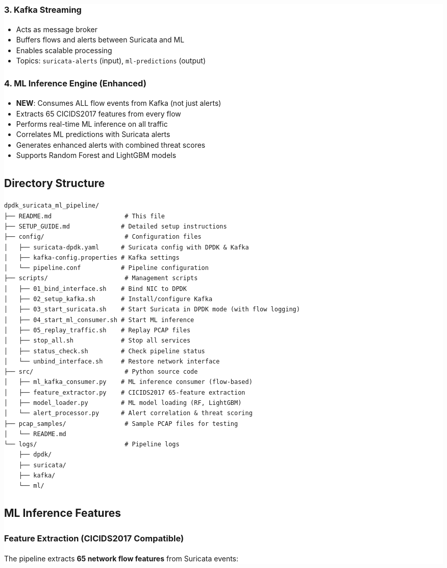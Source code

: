 ### 3. Kafka Streaming
- Acts as message broker
- Buffers flows and alerts between Suricata and ML
- Enables scalable processing
- Topics: `suricata-alerts` (input), `ml-predictions` (output)

### 4. ML Inference Engine (Enhanced)
- **NEW**: Consumes ALL flow events from Kafka (not just alerts)
- Extracts 65 CICIDS2017 features from every flow
- Performs real-time ML inference on all traffic
- Correlates ML predictions with Suricata alerts
- Generates enhanced alerts with combined threat scores
- Supports Random Forest and LightGBM models

## Directory Structure

```
dpdk_suricata_ml_pipeline/
├── README.md                    # This file
├── SETUP_GUIDE.md              # Detailed setup instructions
├── config/                      # Configuration files
│   ├── suricata-dpdk.yaml      # Suricata config with DPDK & Kafka
│   ├── kafka-config.properties # Kafka settings
│   └── pipeline.conf           # Pipeline configuration
├── scripts/                     # Management scripts
│   ├── 01_bind_interface.sh    # Bind NIC to DPDK
│   ├── 02_setup_kafka.sh       # Install/configure Kafka
│   ├── 03_start_suricata.sh    # Start Suricata in DPDK mode (with flow logging)
│   ├── 04_start_ml_consumer.sh # Start ML inference
│   ├── 05_replay_traffic.sh    # Replay PCAP files
│   ├── stop_all.sh             # Stop all services
│   ├── status_check.sh         # Check pipeline status
│   └── unbind_interface.sh     # Restore network interface
├── src/                         # Python source code
│   ├── ml_kafka_consumer.py    # ML inference consumer (flow-based)
│   ├── feature_extractor.py    # CICIDS2017 65-feature extraction
│   ├── model_loader.py         # ML model loading (RF, LightGBM)
│   └── alert_processor.py      # Alert correlation & threat scoring
├── pcap_samples/                # Sample PCAP files for testing
│   └── README.md
└── logs/                        # Pipeline logs
    ├── dpdk/
    ├── suricata/
    ├── kafka/
    └── ml/
```

## ML Inference Features

### Feature Extraction (CICIDS2017 Compatible)
The pipeline extracts **65 network flow features** from Suricata events:
